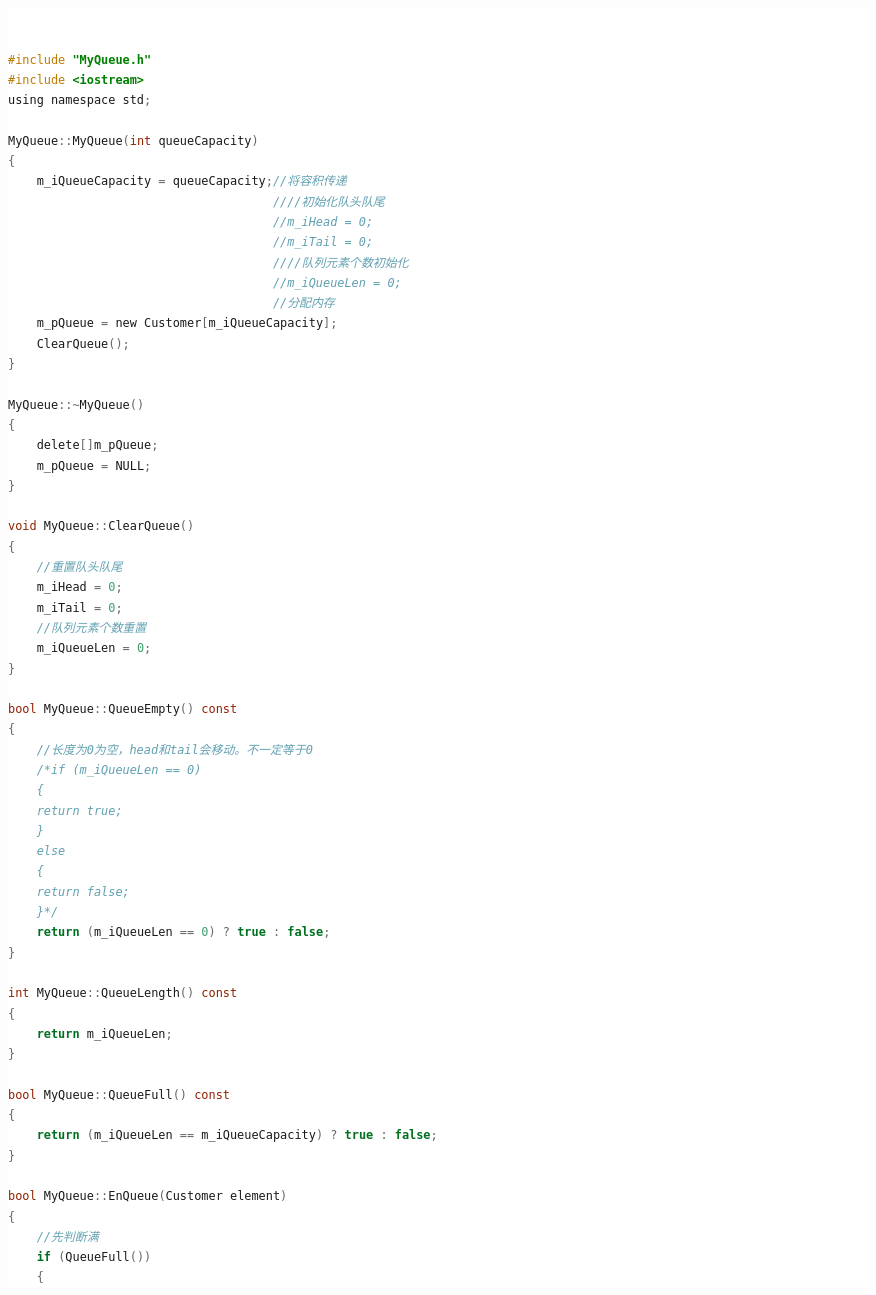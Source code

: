```c


#include "MyQueue.h"
#include <iostream>
using namespace std;

MyQueue::MyQueue(int queueCapacity)
{
	m_iQueueCapacity = queueCapacity;//将容积传递
									 ////初始化队头队尾
									 //m_iHead = 0;
									 //m_iTail = 0;
									 ////队列元素个数初始化
									 //m_iQueueLen = 0;
									 //分配内存
	m_pQueue = new Customer[m_iQueueCapacity];
	ClearQueue();
}

MyQueue::~MyQueue()
{
	delete[]m_pQueue;
	m_pQueue = NULL;
}

void MyQueue::ClearQueue()
{
	//重置队头队尾
	m_iHead = 0;
	m_iTail = 0;
	//队列元素个数重置
	m_iQueueLen = 0;
}

bool MyQueue::QueueEmpty() const
{
	//长度为0为空，head和tail会移动。不一定等于0
	/*if (m_iQueueLen == 0)
	{
	return true;
	}
	else
	{
	return false;
	}*/
	return (m_iQueueLen == 0) ? true : false;
}

int MyQueue::QueueLength() const
{
	return m_iQueueLen;
}

bool MyQueue::QueueFull() const
{
	return (m_iQueueLen == m_iQueueCapacity) ? true : false;
}

bool MyQueue::EnQueue(Customer element)
{
	//先判断满
	if (QueueFull())
	{
```